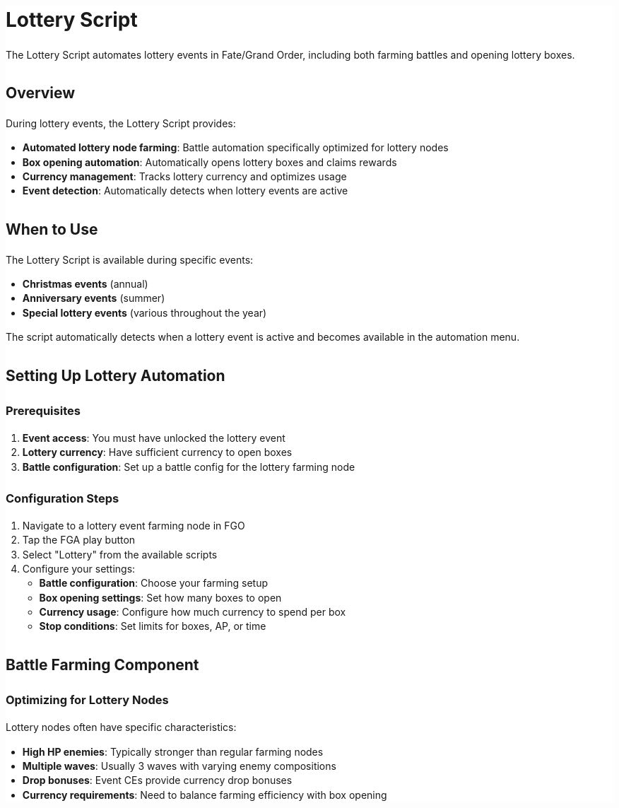 # Lottery Script

The Lottery Script automates lottery events in Fate/Grand Order, including both farming battles and opening lottery boxes.

## Overview

During lottery events, the Lottery Script provides:

- **Automated lottery node farming**: Battle automation specifically optimized for lottery nodes
- **Box opening automation**: Automatically opens lottery boxes and claims rewards
- **Currency management**: Tracks lottery currency and optimizes usage
- **Event detection**: Automatically detects when lottery events are active

## When to Use

The Lottery Script is available during specific events:

- **Christmas events** (annual)
- **Anniversary events** (summer)
- **Special lottery events** (various throughout the year)

The script automatically detects when a lottery event is active and becomes available in the automation menu.

## Setting Up Lottery Automation

### Prerequisites

1. **Event access**: You must have unlocked the lottery event
2. **Lottery currency**: Have sufficient currency to open boxes
3. **Battle configuration**: Set up a battle config for the lottery farming node

### Configuration Steps

1. Navigate to a lottery event farming node in FGO
2. Tap the FGA play button
3. Select "Lottery" from the available scripts
4. Configure your settings:
   - **Battle configuration**: Choose your farming setup
   - **Box opening settings**: Set how many boxes to open
   - **Currency usage**: Configure how much currency to spend per box
   - **Stop conditions**: Set limits for boxes, AP, or time

## Battle Farming Component

### Optimizing for Lottery Nodes

Lottery nodes often have specific characteristics:

- **High HP enemies**: Typically stronger than regular farming nodes
- **Multiple waves**: Usually 3 waves with varying enemy compositions
- **Drop bonuses**: Event CEs provide currency drop bonuses
- **Currency requirements**: Need to balance farming efficiency with box opening
